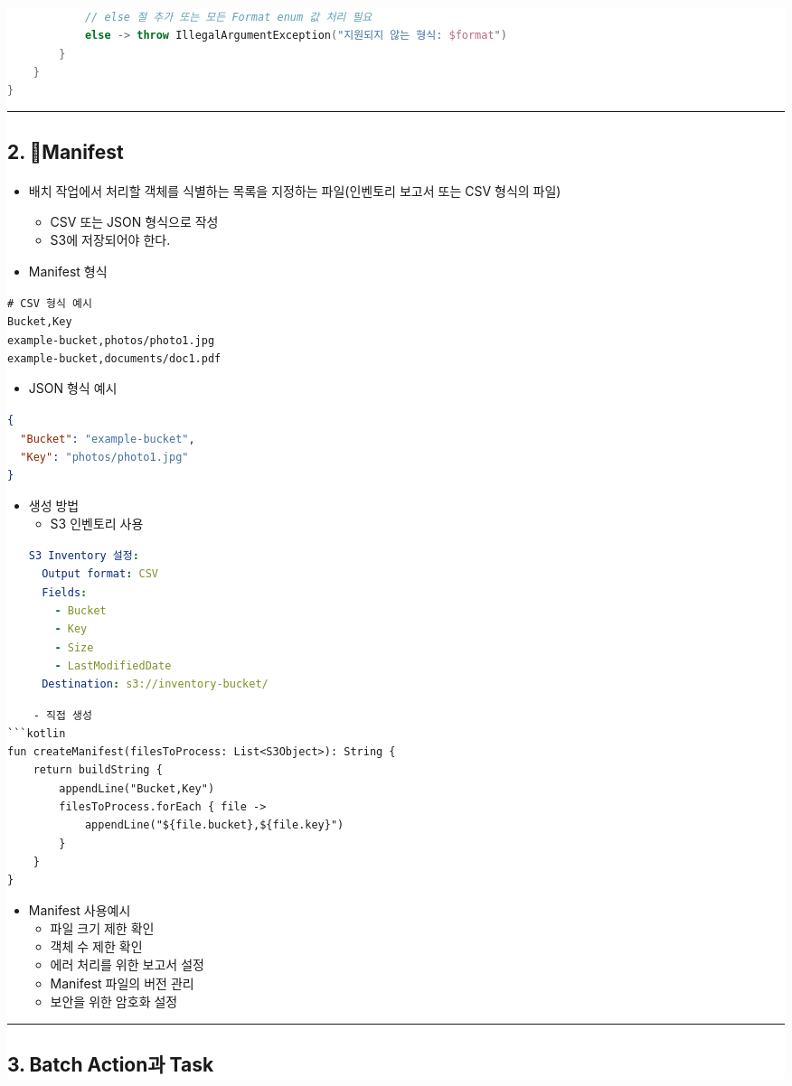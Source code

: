 ```kotlin
			// else 절 추가 또는 모든 Format enum 값 처리 필요
			else -> throw IllegalArgumentException("지원되지 않는 형식: $format")
		}
	}
}
```
***
## 2. Manifest 

- 배치 작업에서 처리할 객체를 식별하는 목록을 지정하는 파일(인벤토리 보고서 또는 CSV 형식의 파일)
	- CSV 또는 JSON 형식으로 작성
	- S3에 저장되어야 한다.
	
- Manifest  형식
```CSV
# CSV 형식 예시
Bucket,Key
example-bucket,photos/photo1.jpg
example-bucket,documents/doc1.pdf
```
- JSON 형식 예시
```Json
{
  "Bucket": "example-bucket",
  "Key": "photos/photo1.jpg"
}
```
- 생성 방법
	- S3 인벤토리 사용
	```yaml
	S3 Inventory 설정:
	  Output format: CSV
	  Fields:
	    - Bucket
	    - Key
	    - Size
	    - LastModifiedDate
	  Destination: s3://inventory-bucket/
```
	- 직접 생성 
```kotlin
fun createManifest(filesToProcess: List<S3Object>): String {
    return buildString {
        appendLine("Bucket,Key")
        filesToProcess.forEach { file ->
            appendLine("${file.bucket},${file.key}")
        }
    }
}
```
- Manifest  사용예시
	- 파일 크기 제한 확인
	- 객체 수 제한 확인
	- 에러 처리를 위한 보고서 설정
	- Manifest  파일의 버전 관리
	- 보안을 위한 암호화 설정
***
## 3. Batch Action과 Task

